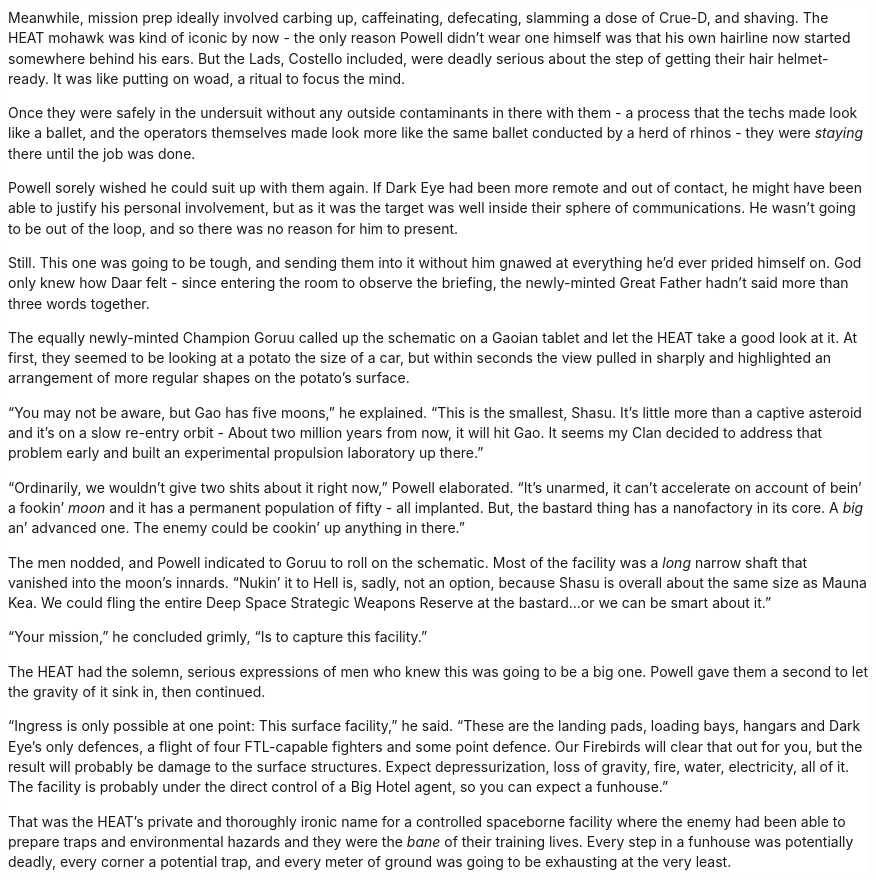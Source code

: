 Meanwhile, mission prep ideally involved carbing up, caffeinating, defecating, slamming a dose of Crue-D, and shaving. The HEAT mohawk was kind of iconic by now - the only reason Powell didn’t wear one himself was that his own hairline now started somewhere behind his ears. But the Lads, Costello included, were deadly serious about the step of getting their hair helmet-ready. It was like putting on woad, a ritual to focus the mind.

Once they were safely in the undersuit without any outside contaminants in there with them - a process that the techs made look like a ballet, and the operators themselves made look more like the same ballet conducted by a herd of rhinos - they were *staying* there until the job was done.

Powell sorely wished he could suit up with them again. If Dark Eye had been more remote and out of contact, he might have been able to justify his personal involvement, but as it was the target was well inside their sphere of communications. He wasn’t going to be out of the loop, and so there was no reason for him to present.

Still. This one was going to be tough, and sending them into it without him gnawed at everything he’d ever prided himself on. God only knew how Daar felt - since entering the room to observe the briefing, the newly-minted Great Father hadn’t said more than three words together.

The equally newly-minted Champion Goruu called up the schematic on a Gaoian tablet and let the HEAT take a good look at it. At first, they seemed to be looking at a potato the size of a car, but within seconds the view pulled in sharply and highlighted an arrangement of more regular shapes on the potato’s surface.

“You may not be aware, but Gao has five moons,” he explained. “This is the smallest, Shasu. It’s little more than a captive asteroid and it’s on a slow re-entry orbit - About two million years from now, it will hit Gao. It seems my Clan decided to address that problem early and built an experimental propulsion laboratory up there.”

“Ordinarily, we wouldn’t give two shits about it right now,” Powell elaborated. “It’s unarmed, it can’t accelerate on account of bein’ a fookin’ *moon* and it has a permanent population of fifty - all implanted. But, the bastard thing has a nanofactory in its core. A *big* an’ advanced one. The enemy could be cookin’ up anything in there.”

The men nodded, and Powell indicated to Goruu to roll on the schematic. Most of the facility was a *long* narrow shaft that vanished into the moon’s innards. “Nukin’ it to Hell is, sadly, not an option, because Shasu is overall about the same size as Mauna Kea. We could fling the entire Deep Space Strategic Weapons Reserve at the bastard...or we can be smart about it.”

“Your mission,” he concluded grimly, “Is to capture this facility.”

The HEAT had the solemn, serious expressions of men who knew this was going to be a big one. Powell gave them a second to let the gravity of it sink in, then continued.

“Ingress is only possible at one point: This surface facility,” he said. “These are the landing pads, loading bays, hangars and Dark Eye’s only defences, a flight of four FTL-capable fighters and some point defence. Our Firebirds will clear that out for you, but the result will probably be damage to the surface structures. Expect depressurization, loss of gravity, fire, water, electricity, all of it. The facility is probably under the direct control of a Big Hotel agent, so you can expect a funhouse.”

That was the HEAT’s private and thoroughly ironic name for a controlled spaceborne facility where the enemy had been able to prepare traps and environmental hazards and they were the *bane* of their training lives. Every step in a funhouse was potentially deadly, every corner a potential trap, and every meter of ground was going to be exhausting at the very least.
